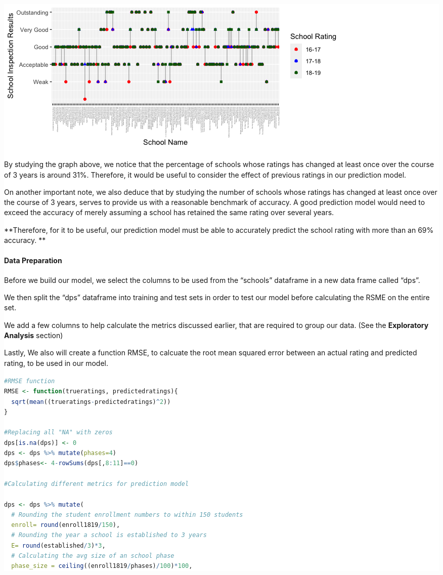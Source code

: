 ![](Capstone-Project--P2_files/figure-gfm/previous-1.png)

By studying the graph above, we notice that the percentage of schools
whose ratings has changed at least once over the course of 3 years is
around 31%. Therefore, it would be useful to consider the effect of
previous ratings in our prediction model.

On another important note, we also deduce that by studying the number of
schools whose ratings has changed at least once over the course of 3
years, serves to provide us with a reasonable benchmark of accuracy. A
good prediction model would need to exceed the accuracy of merely
assuming a school has retained the same rating over several years.

**Therefore, for it to be useful, our prediction model must be able to
accurately predict the school rating with more than an 69% accuracy. **

#### Data Preparation

Before we build our model, we select the columns to be used from the
“schools” dataframe in a new data frame called “dps”.

We then split the “dps” dataframe into training and test sets in order
to test our model before calculating the RSME on the entire set.

We add a few columns to help calculate the metrics discussed earlier,
that are required to group our data. (See the **Exploratory Analysis**
section)

Lastly, We also will create a function RMSE, to calcuate the root mean
squared error between an actual rating and predicted rating, to be used
in our model.

``` r
#RMSE function
RMSE <- function(trueratings, predictedratings){
  sqrt(mean((trueratings-predictedratings)^2))
}

#Replacing all "NA" with zeros
dps[is.na(dps)] <- 0
dps <- dps %>% mutate(phases=4)
dps$phases<- 4-rowSums(dps[,8:11]==0)

#Calculating different metrics for prediction model 

dps <- dps %>% mutate(
  # Rounding the student enrollment numbers to within 150 students
  enroll= round(enroll1819/150), 
  # Rounding the year a school is established to 3 years 
  E= round(established/3)*3, 
  # Calculating the avg size of an school phase
  phase_size = ceiling((enroll1819/phases)/100)*100, 
```